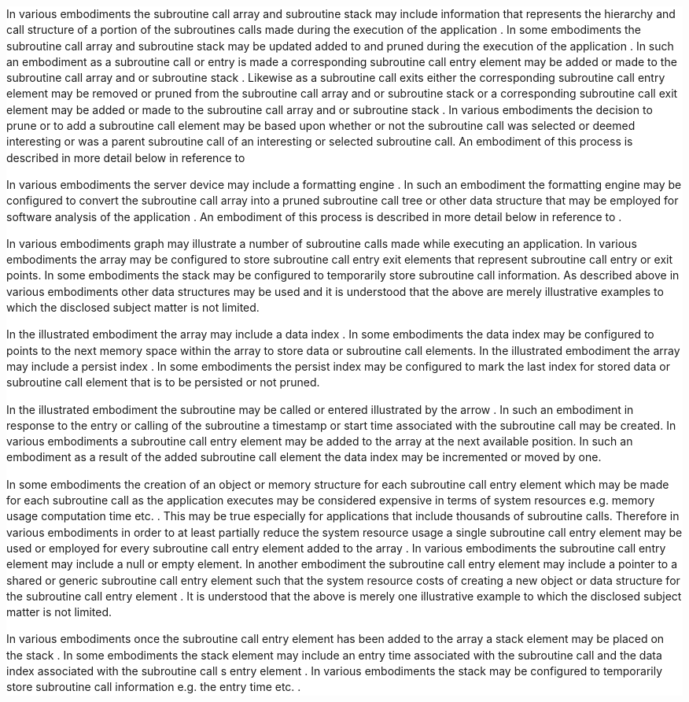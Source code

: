 In various embodiments the subroutine call array and subroutine stack may include information that represents the hierarchy and call structure of a portion of the subroutines calls made during the execution of the application . In some embodiments the subroutine call array and subroutine stack may be updated added to and pruned during the execution of the application . In such an embodiment as a subroutine call or entry is made a corresponding subroutine call entry element may be added or made to the subroutine call array and or subroutine stack . Likewise as a subroutine call exits either the corresponding subroutine call entry element may be removed or pruned from the subroutine call array and or subroutine stack or a corresponding subroutine call exit element may be added or made to the subroutine call array and or subroutine stack . In various embodiments the decision to prune or to add a subroutine call element may be based upon whether or not the subroutine call was selected or deemed interesting or was a parent subroutine call of an interesting or selected subroutine call. An embodiment of this process is described in more detail below in reference to 

In various embodiments the server device may include a formatting engine . In such an embodiment the formatting engine may be configured to convert the subroutine call array into a pruned subroutine call tree or other data structure that may be employed for software analysis of the application . An embodiment of this process is described in more detail below in reference to .

In various embodiments graph may illustrate a number of subroutine calls made while executing an application. In various embodiments the array may be configured to store subroutine call entry exit elements that represent subroutine call entry or exit points. In some embodiments the stack may be configured to temporarily store subroutine call information. As described above in various embodiments other data structures may be used and it is understood that the above are merely illustrative examples to which the disclosed subject matter is not limited.

In the illustrated embodiment the array may include a data index . In some embodiments the data index may be configured to points to the next memory space within the array to store data or subroutine call elements. In the illustrated embodiment the array may include a persist index . In some embodiments the persist index may be configured to mark the last index for stored data or subroutine call element that is to be persisted or not pruned.

In the illustrated embodiment the subroutine may be called or entered illustrated by the arrow . In such an embodiment in response to the entry or calling of the subroutine a timestamp or start time associated with the subroutine call may be created. In various embodiments a subroutine call entry element may be added to the array at the next available position. In such an embodiment as a result of the added subroutine call element the data index may be incremented or moved by one.

In some embodiments the creation of an object or memory structure for each subroutine call entry element which may be made for each subroutine call as the application executes may be considered expensive in terms of system resources e.g. memory usage computation time etc. . This may be true especially for applications that include thousands of subroutine calls. Therefore in various embodiments in order to at least partially reduce the system resource usage a single subroutine call entry element may be used or employed for every subroutine call entry element added to the array . In various embodiments the subroutine call entry element may include a null or empty element. In another embodiment the subroutine call entry element may include a pointer to a shared or generic subroutine call entry element such that the system resource costs of creating a new object or data structure for the subroutine call entry element . It is understood that the above is merely one illustrative example to which the disclosed subject matter is not limited.

In various embodiments once the subroutine call entry element has been added to the array a stack element may be placed on the stack . In some embodiments the stack element may include an entry time associated with the subroutine call and the data index associated with the subroutine call s entry element . In various embodiments the stack may be configured to temporarily store subroutine call information e.g. the entry time etc. .
